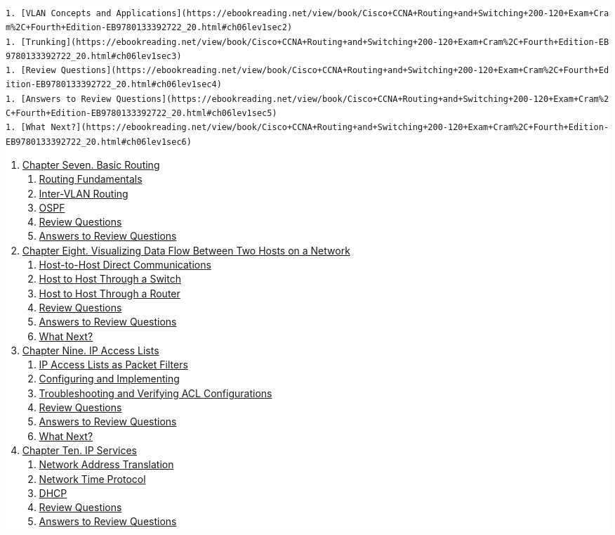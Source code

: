     1. [VLAN Concepts and Applications](https://ebookreading.net/view/book/Cisco+CCNA+Routing+and+Switching+200-120+Exam+Cram%2C+Fourth+Edition-EB9780133392722_20.html#ch06lev1sec2)
    1. [Trunking](https://ebookreading.net/view/book/Cisco+CCNA+Routing+and+Switching+200-120+Exam+Cram%2C+Fourth+Edition-EB9780133392722_20.html#ch06lev1sec3)
    1. [Review Questions](https://ebookreading.net/view/book/Cisco+CCNA+Routing+and+Switching+200-120+Exam+Cram%2C+Fourth+Edition-EB9780133392722_20.html#ch06lev1sec4)
    1. [Answers to Review Questions](https://ebookreading.net/view/book/Cisco+CCNA+Routing+and+Switching+200-120+Exam+Cram%2C+Fourth+Edition-EB9780133392722_20.html#ch06lev1sec5)
    1. [What Next?](https://ebookreading.net/view/book/Cisco+CCNA+Routing+and+Switching+200-120+Exam+Cram%2C+Fourth+Edition-EB9780133392722_20.html#ch06lev1sec6)
1. [Chapter Seven. Basic Routing](https://ebookreading.net/view/book/Cisco+CCNA+Routing+and+Switching+200-120+Exam+Cram%2C+Fourth+Edition-EB9780133392722_21.html)
    1. [Routing Fundamentals](https://ebookreading.net/view/book/Cisco+CCNA+Routing+and+Switching+200-120+Exam+Cram%2C+Fourth+Edition-EB9780133392722_21.html#ch07lev1sec1)
    1. [Inter-VLAN Routing](https://ebookreading.net/view/book/Cisco+CCNA+Routing+and+Switching+200-120+Exam+Cram%2C+Fourth+Edition-EB9780133392722_21.html#ch07lev1sec2)
    1. [OSPF](https://ebookreading.net/view/book/Cisco+CCNA+Routing+and+Switching+200-120+Exam+Cram%2C+Fourth+Edition-EB9780133392722_21.html#ch07lev1sec3)
    1. [Review Questions](https://ebookreading.net/view/book/Cisco+CCNA+Routing+and+Switching+200-120+Exam+Cram%2C+Fourth+Edition-EB9780133392722_21.html#ch07lev1sec4)
    1. [Answers to Review Questions](https://ebookreading.net/view/book/Cisco+CCNA+Routing+and+Switching+200-120+Exam+Cram%2C+Fourth+Edition-EB9780133392722_21.html#ch07lev1sec5)
1. [Chapter Eight. Visualizing Data Flow Between Two Hosts on a Network](https://ebookreading.net/view/book/Cisco+CCNA+Routing+and+Switching+200-120+Exam+Cram%2C+Fourth+Edition-EB9780133392722_22.html)
    1. [Host-to-Host Direct Communications](https://ebookreading.net/view/book/Cisco+CCNA+Routing+and+Switching+200-120+Exam+Cram%2C+Fourth+Edition-EB9780133392722_22.html#ch08lev1sec1)
    1. [Host to Host Through a Switch](https://ebookreading.net/view/book/Cisco+CCNA+Routing+and+Switching+200-120+Exam+Cram%2C+Fourth+Edition-EB9780133392722_22.html#ch08lev1sec2)
    1. [Host to Host Through a Router](https://ebookreading.net/view/book/Cisco+CCNA+Routing+and+Switching+200-120+Exam+Cram%2C+Fourth+Edition-EB9780133392722_22.html#ch08lev1sec3)
    1. [Review Questions](https://ebookreading.net/view/book/Cisco+CCNA+Routing+and+Switching+200-120+Exam+Cram%2C+Fourth+Edition-EB9780133392722_22.html#ch08lev1sec4)
    1. [Answers to Review Questions](https://ebookreading.net/view/book/Cisco+CCNA+Routing+and+Switching+200-120+Exam+Cram%2C+Fourth+Edition-EB9780133392722_22.html#ch08lev1sec5)
    1. [What Next?](https://ebookreading.net/view/book/Cisco+CCNA+Routing+and+Switching+200-120+Exam+Cram%2C+Fourth+Edition-EB9780133392722_22.html#ch08lev1sec6)
1. [Chapter Nine. IP Access Lists](https://ebookreading.net/view/book/Cisco+CCNA+Routing+and+Switching+200-120+Exam+Cram%2C+Fourth+Edition-EB9780133392722_23.html)
    1. [IP Access Lists as Packet Filters](https://ebookreading.net/view/book/Cisco+CCNA+Routing+and+Switching+200-120+Exam+Cram%2C+Fourth+Edition-EB9780133392722_23.html#ch09lev1sec1)
    1. [Configuring and Implementing](https://ebookreading.net/view/book/Cisco+CCNA+Routing+and+Switching+200-120+Exam+Cram%2C+Fourth+Edition-EB9780133392722_23.html#ch09lev1sec2)
    1. [Troubleshooting and Verifying ACL Configurations](https://ebookreading.net/view/book/Cisco+CCNA+Routing+and+Switching+200-120+Exam+Cram%2C+Fourth+Edition-EB9780133392722_23.html#ch09lev1sec3)
    1. [Review Questions](https://ebookreading.net/view/book/Cisco+CCNA+Routing+and+Switching+200-120+Exam+Cram%2C+Fourth+Edition-EB9780133392722_23.html#ch09lev1sec4)
    1. [Answers to Review Questions](https://ebookreading.net/view/book/Cisco+CCNA+Routing+and+Switching+200-120+Exam+Cram%2C+Fourth+Edition-EB9780133392722_23.html#ch09lev1sec5)
    1. [What Next?](https://ebookreading.net/view/book/Cisco+CCNA+Routing+and+Switching+200-120+Exam+Cram%2C+Fourth+Edition-EB9780133392722_23.html#ch09lev1sec6)
1. [Chapter Ten. IP Services](https://ebookreading.net/view/book/Cisco+CCNA+Routing+and+Switching+200-120+Exam+Cram%2C+Fourth+Edition-EB9780133392722_24.html)
    1. [Network Address Translation](https://ebookreading.net/view/book/Cisco+CCNA+Routing+and+Switching+200-120+Exam+Cram%2C+Fourth+Edition-EB9780133392722_24.html#ch10lev1sec1)
    1. [Network Time Protocol](https://ebookreading.net/view/book/Cisco+CCNA+Routing+and+Switching+200-120+Exam+Cram%2C+Fourth+Edition-EB9780133392722_24.html#ch10lev1sec2)
    1. [DHCP](https://ebookreading.net/view/book/Cisco+CCNA+Routing+and+Switching+200-120+Exam+Cram%2C+Fourth+Edition-EB9780133392722_24.html#ch10lev1sec3)
    1. [Review Questions](https://ebookreading.net/view/book/Cisco+CCNA+Routing+and+Switching+200-120+Exam+Cram%2C+Fourth+Edition-EB9780133392722_24.html#ch10lev1sec4)
    1. [Answers to Review Questions](https://ebookreading.net/view/book/Cisco+CCNA+Routing+and+Switching+200-120+Exam+Cram%2C+Fourth+Edition-EB9780133392722_24.html#ch10lev1sec5)